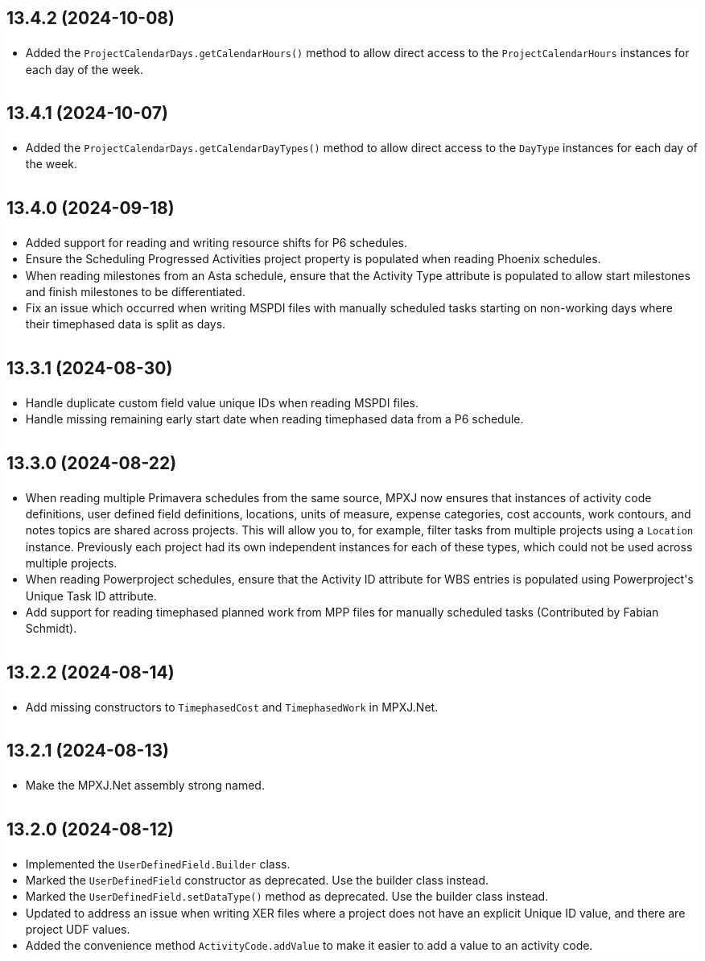## 13.4.2 (2024-10-08)
* Added the `ProjectCalendarDays.getCalendarHours()` method to allow direct access to the `ProjectCalendarHours` instances for each day of the week.

## 13.4.1 (2024-10-07)
* Added the `ProjectCalendarDays.getCalendarDayTypes()` method to allow direct access to the `DayType` instances for each day of the week.

## 13.4.0 (2024-09-18)
* Added support for reading and writing resource shifts for P6 schedules.
* Ensure the Scheduling Progressed Activities project property is populated when reading Phoenix schedules.
* When reading milestones from an Asta schedule, ensure that the Activity Type attribute is populated to allow start milestones and finish milestones to be differentiated.
* Fix an issue which occurred when writing MSPDI files with manually scheduled tasks starting on non-working days where their timephased data is split as days.

## 13.3.1 (2024-08-30)
* Handle duplicate custom field value unique IDs when reading MSPDI files.
* Handle missing remaining early start date when reading timephased data from a P6 schedule.

## 13.3.0 (2024-08-22)
* When reading multiple Primavera schedules from the same source, MPXJ now ensures that instances of activity code definitions, user defined field definitions, locations, units of measure, expense categories, cost accounts, work contours, and notes topics are shared across projects. This will allow you to, for example, filter tasks from multiple projects using a `Location` instance. Previously each project had its own independent instances for each of these types, which could not be used across multiple projects.
* When reading Powerproject schedules, ensure that the Activity ID attribute for WBS entries is populated using Powerproject's Unique Task ID attribute.
* Add support for reading timephased planned work from MPP files for manually scheduled tasks (Contributed by Fabian Schmidt).

## 13.2.2 (2024-08-14)
* Add missing constructors to `TimephasedCost` and `TimephasedWork` in MPXJ.Net.

## 13.2.1 (2024-08-13)
* Make the MPXJ.Net assembly strong named.

## 13.2.0 (2024-08-12)
* Implemented the `UserDefinedField.Builder` class.
* Marked the `UserDefinedField` constructor as deprecated. Use the builder class instead.
* Marked the `UserDefinedField.setDataType()` method as deprecated. Use the builder class instead.
* Updated to address an issue when writing XER files where a project does not have an explicit Unique ID value, and there are project UDF values.
* Added the convenience method `ActivityCode.addValue` to make it easier to add a value to an activity code.
